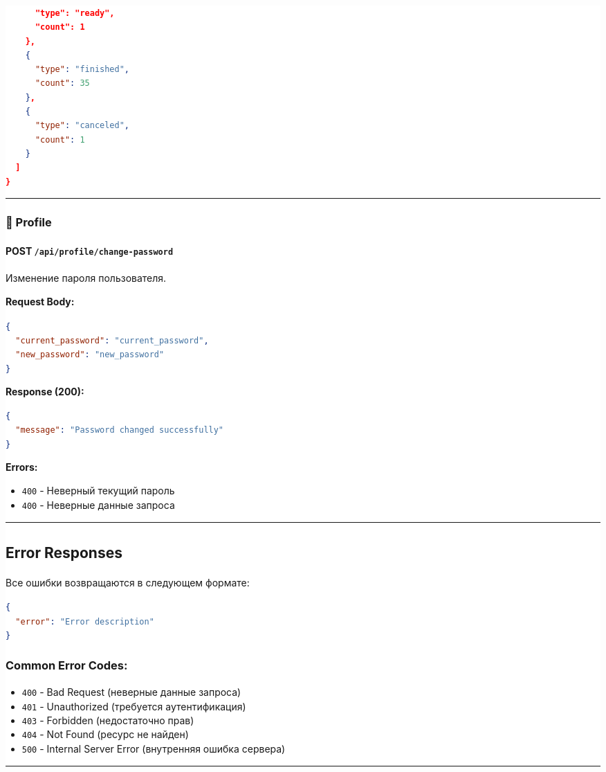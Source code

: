```json
      "type": "ready",
      "count": 1
    },
    {
      "type": "finished",
      "count": 35
    },
    {
      "type": "canceled",
      "count": 1
    }
  ]
}
```

---

### 👤 Profile

#### POST `/api/profile/change-password`
Изменение пароля пользователя.

**Request Body:**
```json
{
  "current_password": "current_password",
  "new_password": "new_password"
}
```

**Response (200):**
```json
{
  "message": "Password changed successfully"
}
```

**Errors:**
- `400` - Неверный текущий пароль
- `400` - Неверные данные запроса

---

## Error Responses

Все ошибки возвращаются в следующем формате:

```json
{
  "error": "Error description"
}
```

### Common Error Codes:
- `400` - Bad Request (неверные данные запроса)
- `401` - Unauthorized (требуется аутентификация)
- `403` - Forbidden (недостаточно прав)
- `404` - Not Found (ресурс не найден)
- `500` - Internal Server Error (внутренняя ошибка сервера)

---